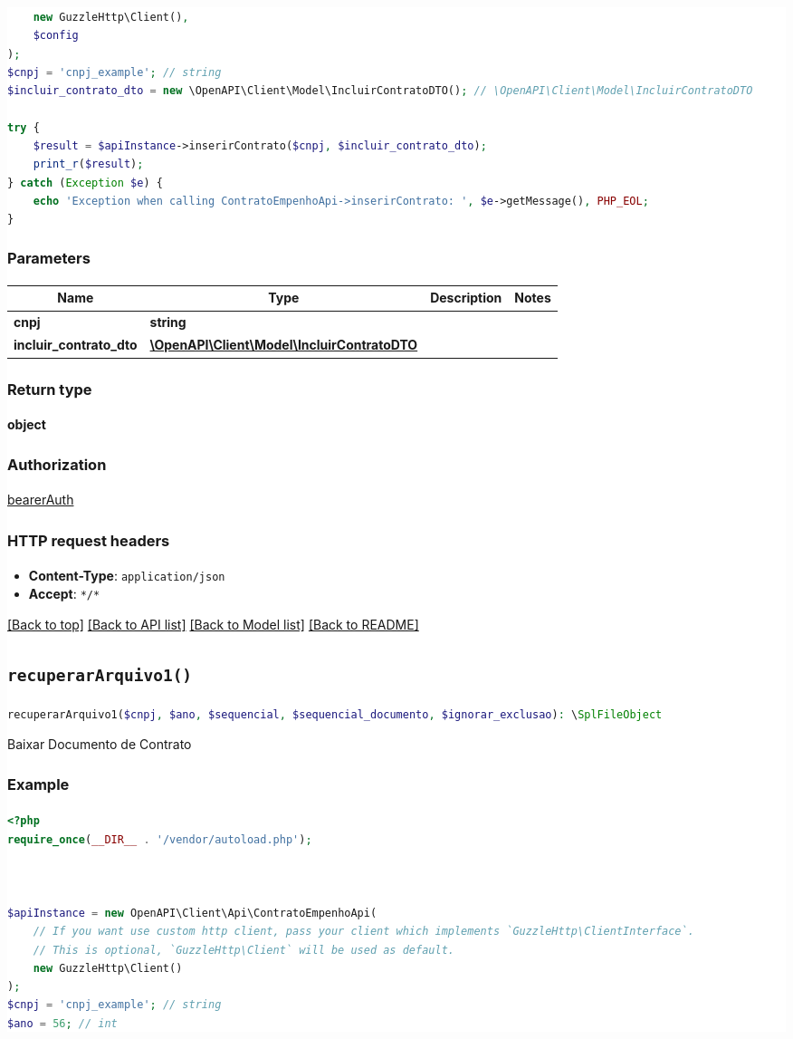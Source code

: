 ```php
    new GuzzleHttp\Client(),
    $config
);
$cnpj = 'cnpj_example'; // string
$incluir_contrato_dto = new \OpenAPI\Client\Model\IncluirContratoDTO(); // \OpenAPI\Client\Model\IncluirContratoDTO

try {
    $result = $apiInstance->inserirContrato($cnpj, $incluir_contrato_dto);
    print_r($result);
} catch (Exception $e) {
    echo 'Exception when calling ContratoEmpenhoApi->inserirContrato: ', $e->getMessage(), PHP_EOL;
}
```

### Parameters

| Name | Type | Description  | Notes |
| ------------- | ------------- | ------------- | ------------- |
| **cnpj** | **string**|  | |
| **incluir_contrato_dto** | [**\OpenAPI\Client\Model\IncluirContratoDTO**](../Model/IncluirContratoDTO.md)|  | |

### Return type

**object**

### Authorization

[bearerAuth](../../README.md#bearerAuth)

### HTTP request headers

- **Content-Type**: `application/json`
- **Accept**: `*/*`

[[Back to top]](#) [[Back to API list]](../../README.md#endpoints)
[[Back to Model list]](../../README.md#models)
[[Back to README]](../../README.md)

## `recuperarArquivo1()`

```php
recuperarArquivo1($cnpj, $ano, $sequencial, $sequencial_documento, $ignorar_exclusao): \SplFileObject
```

Baixar Documento de Contrato

### Example

```php
<?php
require_once(__DIR__ . '/vendor/autoload.php');



$apiInstance = new OpenAPI\Client\Api\ContratoEmpenhoApi(
    // If you want use custom http client, pass your client which implements `GuzzleHttp\ClientInterface`.
    // This is optional, `GuzzleHttp\Client` will be used as default.
    new GuzzleHttp\Client()
);
$cnpj = 'cnpj_example'; // string
$ano = 56; // int
```